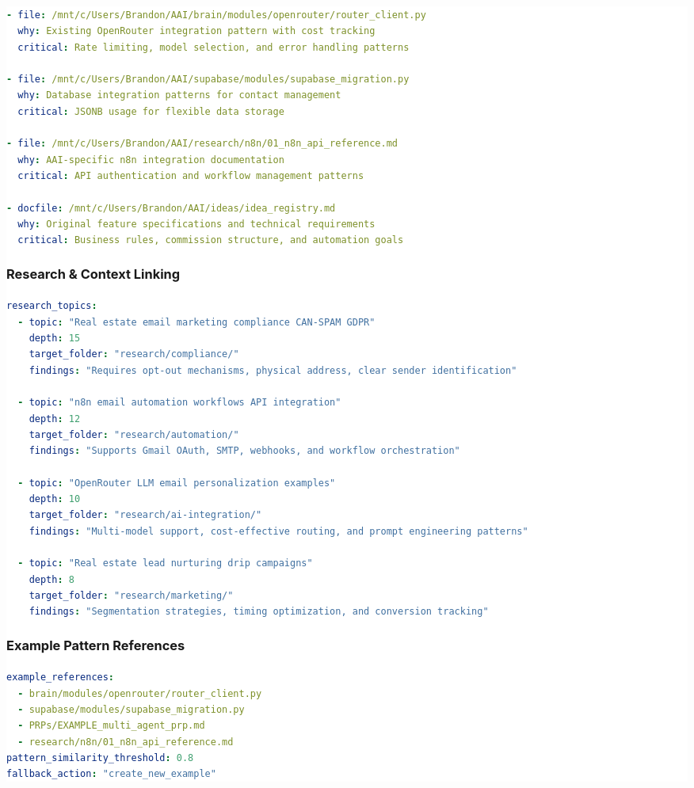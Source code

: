 ```yaml
- file: /mnt/c/Users/Brandon/AAI/brain/modules/openrouter/router_client.py
  why: Existing OpenRouter integration pattern with cost tracking
  critical: Rate limiting, model selection, and error handling patterns

- file: /mnt/c/Users/Brandon/AAI/supabase/modules/supabase_migration.py
  why: Database integration patterns for contact management
  critical: JSONB usage for flexible data storage

- file: /mnt/c/Users/Brandon/AAI/research/n8n/01_n8n_api_reference.md
  why: AAI-specific n8n integration documentation
  critical: API authentication and workflow management patterns

- docfile: /mnt/c/Users/Brandon/AAI/ideas/idea_registry.md
  why: Original feature specifications and technical requirements
  critical: Business rules, commission structure, and automation goals
```

### Research & Context Linking
```yaml
research_topics:
  - topic: "Real estate email marketing compliance CAN-SPAM GDPR"
    depth: 15
    target_folder: "research/compliance/"
    findings: "Requires opt-out mechanisms, physical address, clear sender identification"
  
  - topic: "n8n email automation workflows API integration"
    depth: 12
    target_folder: "research/automation/"
    findings: "Supports Gmail OAuth, SMTP, webhooks, and workflow orchestration"
  
  - topic: "OpenRouter LLM email personalization examples"
    depth: 10
    target_folder: "research/ai-integration/"
    findings: "Multi-model support, cost-effective routing, and prompt engineering patterns"
  
  - topic: "Real estate lead nurturing drip campaigns"
    depth: 8
    target_folder: "research/marketing/"
    findings: "Segmentation strategies, timing optimization, and conversion tracking"
```

### Example Pattern References
```yaml
example_references:
  - brain/modules/openrouter/router_client.py
  - supabase/modules/supabase_migration.py
  - PRPs/EXAMPLE_multi_agent_prp.md
  - research/n8n/01_n8n_api_reference.md
pattern_similarity_threshold: 0.8
fallback_action: "create_new_example"
```
